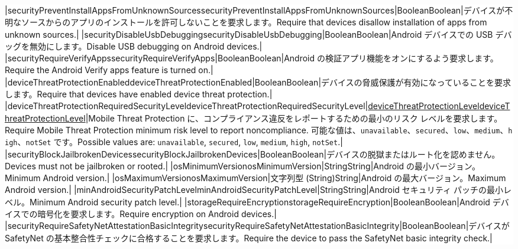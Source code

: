 |<span data-ttu-id="fddd6-186">securityPreventInstallAppsFromUnknownSources</span><span class="sxs-lookup"><span data-stu-id="fddd6-186">securityPreventInstallAppsFromUnknownSources</span></span>|<span data-ttu-id="fddd6-187">Boolean</span><span class="sxs-lookup"><span data-stu-id="fddd6-187">Boolean</span></span>|<span data-ttu-id="fddd6-188">デバイスが不明なソースからのアプリのインストールを許可しないことを要求します。</span><span class="sxs-lookup"><span data-stu-id="fddd6-188">Require that devices disallow installation of apps from unknown sources.</span></span>|
|<span data-ttu-id="fddd6-189">securityDisableUsbDebugging</span><span class="sxs-lookup"><span data-stu-id="fddd6-189">securityDisableUsbDebugging</span></span>|<span data-ttu-id="fddd6-190">Boolean</span><span class="sxs-lookup"><span data-stu-id="fddd6-190">Boolean</span></span>|<span data-ttu-id="fddd6-191">Android デバイスでの USB デバッグを無効にします。</span><span class="sxs-lookup"><span data-stu-id="fddd6-191">Disable USB debugging on Android devices.</span></span>|
|<span data-ttu-id="fddd6-192">securityRequireVerifyApps</span><span class="sxs-lookup"><span data-stu-id="fddd6-192">securityRequireVerifyApps</span></span>|<span data-ttu-id="fddd6-193">Boolean</span><span class="sxs-lookup"><span data-stu-id="fddd6-193">Boolean</span></span>|<span data-ttu-id="fddd6-194">Android の検証アプリ機能をオンにするよう要求します。</span><span class="sxs-lookup"><span data-stu-id="fddd6-194">Require the Android Verify apps feature is turned on.</span></span>|
|<span data-ttu-id="fddd6-195">deviceThreatProtectionEnabled</span><span class="sxs-lookup"><span data-stu-id="fddd6-195">deviceThreatProtectionEnabled</span></span>|<span data-ttu-id="fddd6-196">Boolean</span><span class="sxs-lookup"><span data-stu-id="fddd6-196">Boolean</span></span>|<span data-ttu-id="fddd6-197">デバイスの脅威保護が有効になっていることを要求します。</span><span class="sxs-lookup"><span data-stu-id="fddd6-197">Require that devices have enabled device threat protection.</span></span>|
|<span data-ttu-id="fddd6-198">deviceThreatProtectionRequiredSecurityLevel</span><span class="sxs-lookup"><span data-stu-id="fddd6-198">deviceThreatProtectionRequiredSecurityLevel</span></span>|[<span data-ttu-id="fddd6-199">deviceThreatProtectionLevel</span><span class="sxs-lookup"><span data-stu-id="fddd6-199">deviceThreatProtectionLevel</span></span>](../resources/intune-deviceconfig-devicethreatprotectionlevel.md)|<span data-ttu-id="fddd6-200">Mobile Threat Protection に、コンプライアンス違反をレポートするための最小のリスク レベルを要求します。</span><span class="sxs-lookup"><span data-stu-id="fddd6-200">Require Mobile Threat Protection minimum risk level to report noncompliance.</span></span> <span data-ttu-id="fddd6-201">可能な値は、`unavailable`、`secured`、`low`、`medium`、`high`、`notSet` です。</span><span class="sxs-lookup"><span data-stu-id="fddd6-201">Possible values are: `unavailable`, `secured`, `low`, `medium`, `high`, `notSet`.</span></span>|
|<span data-ttu-id="fddd6-202">securityBlockJailbrokenDevices</span><span class="sxs-lookup"><span data-stu-id="fddd6-202">securityBlockJailbrokenDevices</span></span>|<span data-ttu-id="fddd6-203">Boolean</span><span class="sxs-lookup"><span data-stu-id="fddd6-203">Boolean</span></span>|<span data-ttu-id="fddd6-204">デバイスの脱獄またはルート化を認めません。</span><span class="sxs-lookup"><span data-stu-id="fddd6-204">Devices must not be jailbroken or rooted.</span></span>|
|<span data-ttu-id="fddd6-205">osMinimumVersion</span><span class="sxs-lookup"><span data-stu-id="fddd6-205">osMinimumVersion</span></span>|<span data-ttu-id="fddd6-206">String</span><span class="sxs-lookup"><span data-stu-id="fddd6-206">String</span></span>|<span data-ttu-id="fddd6-207">Android の最小バージョン。</span><span class="sxs-lookup"><span data-stu-id="fddd6-207">Minimum Android version.</span></span>|
|<span data-ttu-id="fddd6-208">osMaximumVersion</span><span class="sxs-lookup"><span data-stu-id="fddd6-208">osMaximumVersion</span></span>|<span data-ttu-id="fddd6-209">文字列型 (String)</span><span class="sxs-lookup"><span data-stu-id="fddd6-209">String</span></span>|<span data-ttu-id="fddd6-210">Android の最大バージョン。</span><span class="sxs-lookup"><span data-stu-id="fddd6-210">Maximum Android version.</span></span>|
|<span data-ttu-id="fddd6-211">minAndroidSecurityPatchLevel</span><span class="sxs-lookup"><span data-stu-id="fddd6-211">minAndroidSecurityPatchLevel</span></span>|<span data-ttu-id="fddd6-212">String</span><span class="sxs-lookup"><span data-stu-id="fddd6-212">String</span></span>|<span data-ttu-id="fddd6-213">Android セキュリティ パッチの最小レベル。</span><span class="sxs-lookup"><span data-stu-id="fddd6-213">Minimum Android security patch level.</span></span>|
|<span data-ttu-id="fddd6-214">storageRequireEncryption</span><span class="sxs-lookup"><span data-stu-id="fddd6-214">storageRequireEncryption</span></span>|<span data-ttu-id="fddd6-215">Boolean</span><span class="sxs-lookup"><span data-stu-id="fddd6-215">Boolean</span></span>|<span data-ttu-id="fddd6-216">Android デバイスでの暗号化を要求します。</span><span class="sxs-lookup"><span data-stu-id="fddd6-216">Require encryption on Android devices.</span></span>|
|<span data-ttu-id="fddd6-217">securityRequireSafetyNetAttestationBasicIntegrity</span><span class="sxs-lookup"><span data-stu-id="fddd6-217">securityRequireSafetyNetAttestationBasicIntegrity</span></span>|<span data-ttu-id="fddd6-218">Boolean</span><span class="sxs-lookup"><span data-stu-id="fddd6-218">Boolean</span></span>|<span data-ttu-id="fddd6-219">デバイスが SafetyNet の基本整合性チェックに合格することを要求します。</span><span class="sxs-lookup"><span data-stu-id="fddd6-219">Require the device to pass the SafetyNet basic integrity check.</span></span>|